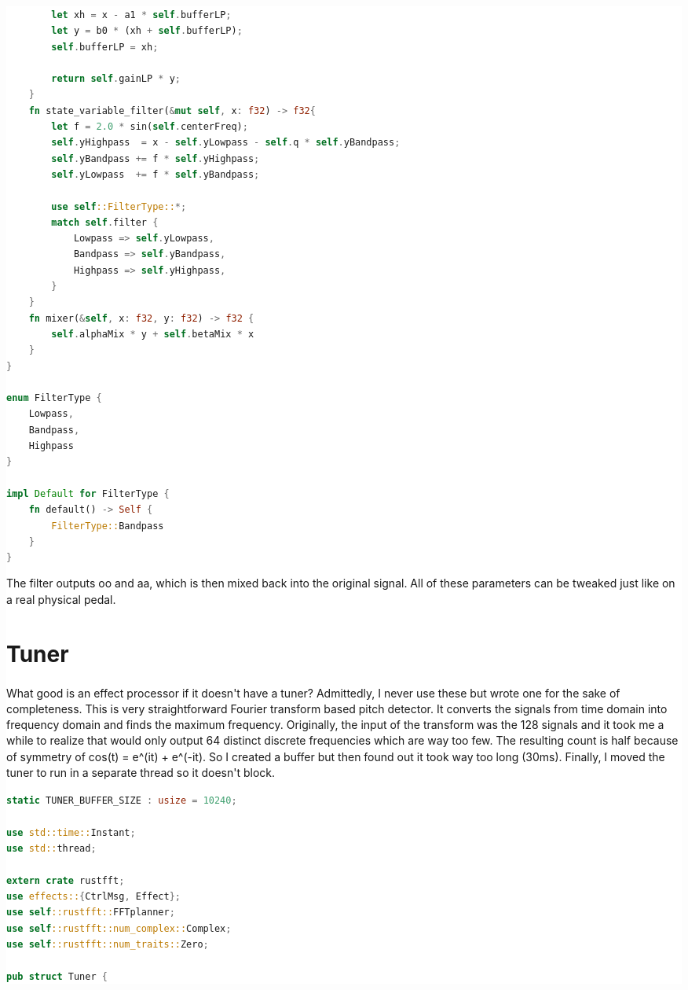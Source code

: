 ```rust
        let xh = x - a1 * self.bufferLP;
        let y = b0 * (xh + self.bufferLP);
        self.bufferLP = xh;

        return self.gainLP * y;
    }
    fn state_variable_filter(&mut self, x: f32) -> f32{
        let f = 2.0 * sin(self.centerFreq);
        self.yHighpass  = x - self.yLowpass - self.q * self.yBandpass;
        self.yBandpass += f * self.yHighpass;
        self.yLowpass  += f * self.yBandpass;

        use self::FilterType::*;
        match self.filter {
            Lowpass => self.yLowpass,
            Bandpass => self.yBandpass,
            Highpass => self.yHighpass,
        }
    }
    fn mixer(&self, x: f32, y: f32) -> f32 {
        self.alphaMix * y + self.betaMix * x
    }
}

enum FilterType {
    Lowpass,
    Bandpass,
    Highpass
}

impl Default for FilterType {
    fn default() -> Self {
        FilterType::Bandpass
    }
}
```

The filter outputs oo and aa, which is then mixed back into the original signal. All of these parameters can be tweaked just like on a real physical pedal.

# Tuner

What good is an effect processor if it doesn't have a tuner? Admittedly, I never use these but wrote one for the sake of completeness. This is very straightforward Fourier transform based pitch detector. It converts the signals from time domain into frequency domain and finds the maximum frequency. Originally, the input of the transform was the 128 signals and it took me a while to realize that would only output 64 distinct discrete frequencies which are way too few. The resulting count is half because of symmetry of cos(t) = e^(it) + e^(-it). So I created a buffer but then found out it took way too long (30ms). Finally, I moved the tuner to run in a separate thread so it doesn't block.

```rust
static TUNER_BUFFER_SIZE : usize = 10240;

use std::time::Instant;
use std::thread;

extern crate rustfft;
use effects::{CtrlMsg, Effect};
use self::rustfft::FFTplanner;
use self::rustfft::num_complex::Complex;
use self::rustfft::num_traits::Zero;

pub struct Tuner {
```